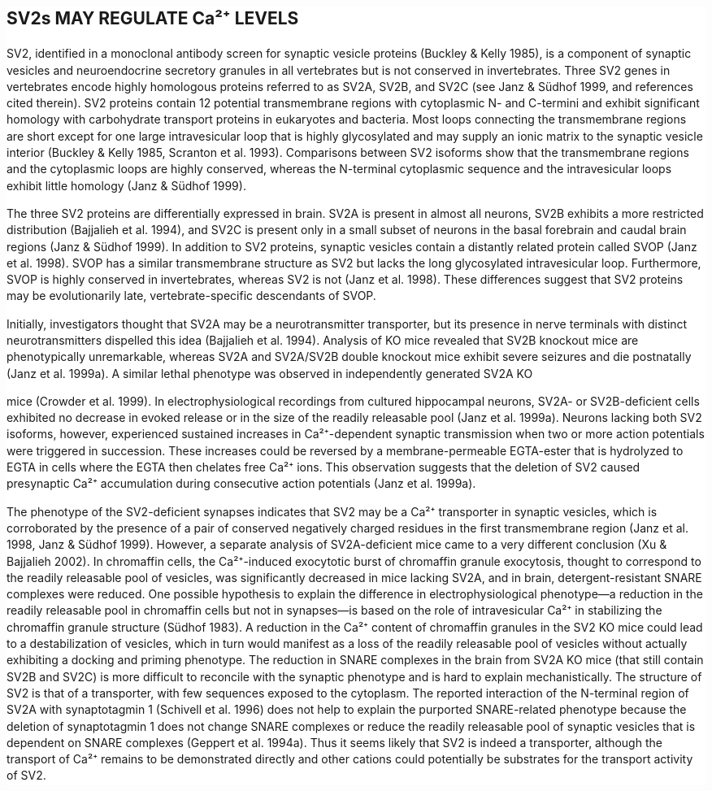 ## SV2s MAY REGULATE Ca²⁺ LEVELS

SV2, identified in a monoclonal antibody screen for synaptic vesicle proteins (Buckley & Kelly 1985), is a component of synaptic vesicles and neuroendocrine secretory granules in all vertebrates but is not conserved in invertebrates. Three SV2 genes in vertebrates encode highly homologous proteins referred to as SV2A, SV2B, and SV2C (see Janz & Südhof 1999, and references cited therein). SV2 proteins contain 12 potential transmembrane regions with cytoplasmic N- and C-termini and exhibit significant homology with carbohydrate transport proteins in eukaryotes and bacteria. Most loops connecting the transmembrane regions are short except for one large intravesicular loop that is highly glycosylated and may supply an ionic matrix to the synaptic vesicle interior (Buckley & Kelly 1985, Scranton et al. 1993). Comparisons between SV2 isoforms show that the transmembrane regions and the cytoplasmic loops are highly conserved, whereas the N-terminal cytoplasmic sequence and the intravesicular loops exhibit little homology (Janz & Südhof 1999).

The three SV2 proteins are differentially expressed in brain. SV2A is present in almost all neurons, SV2B exhibits a more restricted distribution (Bajjalieh et al. 1994), and SV2C is present only in a small subset of neurons in the basal forebrain and caudal brain regions (Janz & Südhof 1999). In addition to SV2 proteins, synaptic vesicles contain a distantly related protein called SVOP (Janz et al. 1998). SVOP has a similar transmembrane structure as SV2 but lacks the long glycosylated intravesicular loop. Furthermore, SVOP is highly conserved in invertebrates, whereas SV2 is not (Janz et al. 1998). These differences suggest that SV2 proteins may be evolutionarily late, vertebrate-specific descendants of SVOP.

Initially, investigators thought that SV2A may be a neurotransmitter transporter, but its presence in nerve terminals with distinct neurotransmitters dispelled this idea (Bajjalieh et al. 1994). Analysis of KO mice revealed that SV2B knockout mice are phenotypically unremarkable, whereas SV2A and SV2A/SV2B double knockout mice exhibit severe seizures and die postnatally (Janz et al. 1999a). A similar lethal phenotype was observed in independently generated SV2A KO

mice (Crowder et al. 1999). In electrophysiological recordings from cultured hippocampal neurons, SV2A- or SV2B-deficient cells exhibited no decrease in evoked release or in the size of the readily releasable pool (Janz et al. 1999a). Neurons lacking both SV2 isoforms, however, experienced sustained increases in Ca²⁺-dependent synaptic transmission when two or more action potentials were triggered in succession. These increases could be reversed by a membrane-permeable EGTA-ester that is hydrolyzed to EGTA in cells where the EGTA then chelates free Ca²⁺ ions. This observation suggests that the deletion of SV2 caused presynaptic Ca²⁺ accumulation during consecutive action potentials (Janz et al. 1999a).

The phenotype of the SV2-deficient synapses indicates that SV2 may be a Ca²⁺ transporter in synaptic vesicles, which is corroborated by the presence of a pair of conserved negatively charged residues in the first transmembrane region (Janz et al. 1998, Janz & Südhof 1999). However, a separate analysis of SV2A-deficient mice came to a very different conclusion (Xu & Bajjalieh 2002). In chromaffin cells, the Ca²⁺-induced exocytotic burst of chromaffin granule exocytosis, thought to correspond to the readily releasable pool of vesicles, was significantly decreased in mice lacking SV2A, and in brain, detergent-resistant SNARE complexes were reduced. One possible hypothesis to explain the difference in electrophysiological phenotype—a reduction in the readily releasable pool in chromaffin cells but not in synapses—is based on the role of intravesicular Ca²⁺ in stabilizing the chromaffin granule structure (Südhof 1983). A reduction in the Ca²⁺ content of chromaffin granules in the SV2 KO mice could lead to a destabilization of vesicles, which in turn would manifest as a loss of the readily releasable pool of vesicles without actually exhibiting a docking and priming phenotype. The reduction in SNARE complexes in the brain from SV2A KO mice (that still contain SV2B and SV2C) is more difficult to reconcile with the synaptic phenotype and is hard to explain mechanistically. The structure of SV2 is that of a transporter, with few sequences exposed to the cytoplasm. The reported interaction of the N-terminal region of SV2A with synaptotagmin 1 (Schivell et al. 1996) does not help to explain the purported SNARE-related phenotype because the deletion of synaptotagmin 1 does not change SNARE complexes or reduce the readily releasable pool of synaptic vesicles that is dependent on SNARE complexes (Geppert et al. 1994a). Thus it seems likely that SV2 is indeed a transporter, although the transport of Ca²⁺ remains to be demonstrated directly and other cations could potentially be substrates for the transport activity of SV2.
